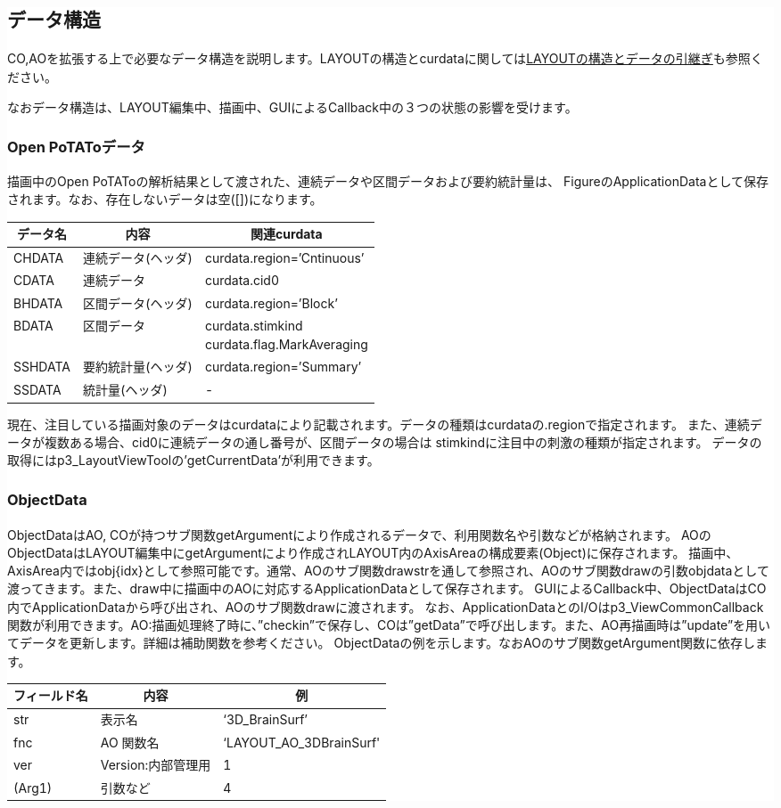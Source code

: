 

## データ構造

CO,AOを拡張する上で必要なデータ構造を説明します。LAYOUTの構造とcurdataに関しては[LAYOUTの構造とデータの引継ぎ](LAYOUTの構造とデータの引継ぎ)も参照ください。

なおデータ構造は、LAYOUT編集中、描画中、GUIによるCallback中の３つの状態の影響を受けます。



### Open PoTAToデータ

描画中のOpen PoTAToの解析結果として渡された、連続データや区間データおよび要約統計量は、
FigureのApplicationDataとして保存されます。なお、存在しないデータは空([])になります。

| データ名 | 内容               | 関連curdata                                    |
| -------- | ------------------ | ---------------------------------------------- |
| CHDATA   | 連続データ(ヘッダ) | curdata.region=’Cntinuous’                     |
| CDATA    | 連続データ         | curdata.cid0                                   |
| BHDATA   | 区間データ(ヘッダ) | curdata.region=’Block’                         |
| BDATA    | 区間データ         | curdata.stimkind<br>curdata.flag.MarkAveraging |
| SSHDATA  | 要約統計量(ヘッダ) | curdata.region=’Summary’                       |
| SSDATA   | 統計量(ヘッダ)     | -                                              |


現在、注目している描画対象のデータはcurdataにより記載されます。データの種類はcurdataの.regionで指定されます。
また、連続データが複数ある場合、cid0に連続データの通し番号が、区間データの場合は
stimkindに注目中の刺激の種類が指定されます。
データの取得にはp3_LayoutViewToolの’getCurrentData’が利用できます。



### ObjectData

ObjectDataはAO, COが持つサブ関数getArgumentにより作成されるデータで、利用関数名や引数などが格納されます。
AOのObjectDataはLAYOUT編集中にgetArgumentにより作成されLAYOUT内のAxisAreaの構成要素(Object)に保存されます。
描画中、AxisArea内ではobj{idx}として参照可能です。通常、AOのサブ関数drawstrを通して参照され、AOのサブ関数drawの引数objdataとして渡ってきます。また、draw中に描画中のAOに対応するApplicationDataとして保存されます。
GUIによるCallback中、ObjectDataはCO内でApplicationDataから呼び出され、AOのサブ関数drawに渡されます。
なお、ApplicationDataとのI/Oはp3_ViewCommonCallback関数が利用できます。AO:描画処理終了時に、”checkin”で保存し、COは”getData”で呼び出します。また、AO再描画時は”update”を用いてデータを更新します。詳細は補助関数を参考ください。
ObjectDataの例を示します。なおAOのサブ関数getArgument関数に依存します。



| フィールド名 | 内容               | 例                      |
| ------------ | ------------------ | ----------------------- |
| str          | 表示名             | ‘3D_BrainSurf’          |
| fnc          | AO 関数名          | ‘LAYOUT_AO_3DBrainSurf' |
| ver          | Version:内部管理用 | 1                       |
| (Arg1)       | 引数など           | 4                       |
